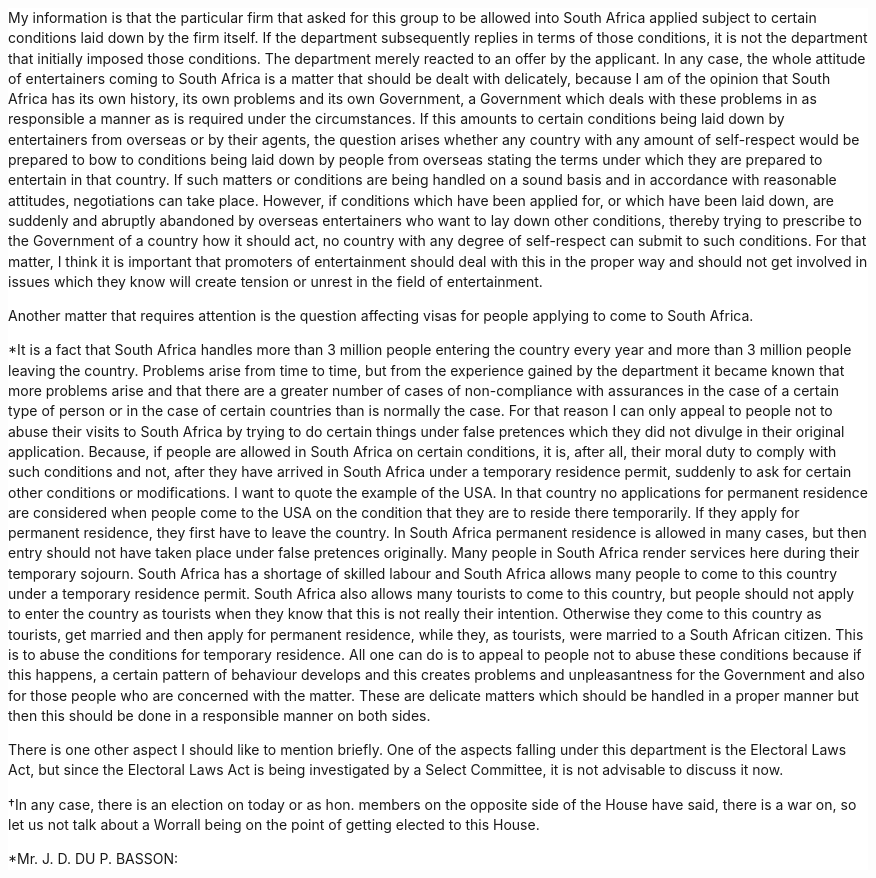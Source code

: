 <p>My information is that the particular firm that asked for this group to be allowed into South Africa applied subject to certain conditions laid down by the firm itself. If the department subsequently replies in terms of those conditions, it is not the department that initially imposed those conditions. The department merely reacted to an offer by the applicant. In any case, the whole attitude of entertainers coming to South Africa is a matter that should be dealt with delicately, because I am of the opinion that South Africa has its own history, its own problems and its own Government, a Government which deals with these problems in as responsible a manner as is required under the circumstances. If this amounts to certain conditions being laid down by entertainers from overseas or by their agents, the question arises whether any country with any amount of self-respect would be prepared to bow to conditions being laid down by people from overseas stating the terms under which they are prepared to entertain in that country. If such matters or conditions are being handled on a sound basis and in accordance with reasonable attitudes, negotiations can take place. However, if conditions which have been applied for, or which have been laid down, are suddenly and abruptly abandoned by overseas entertainers who want to lay down other conditions, thereby trying to prescribe to the Government of a country how it should act, no country with any degree of self-respect can submit to such conditions. For that matter, I think it is important that promoters of entertainment should deal with this in the proper way and should not get involved in issues which they know will create tension or unrest in the field of entertainment.</p>

<p>Another matter that requires attention is the question affecting visas for people applying to come to South Africa.</p>

<p>*It is a fact that South Africa handles more than 3 million people entering the country every year and more than 3 million people leaving the country. Problems arise from time to time, but from the experience gained by the department it became known that more problems arise and that there are a greater number of cases of non-compliance with assurances in the case of a certain type of person or in the case of certain countries than is normally the case. For that reason I can only appeal to people not to abuse their visits to South Africa by trying to do certain things under false pretences which they did not divulge in their original application. Because, if people are allowed in South Africa on certain conditions, it is, after all, their moral duty to comply with such conditions and not, after they have arrived in South Africa under a temporary residence permit, suddenly to ask for certain other conditions or modifications. I want to quote the example of the USA. In that country no applications for permanent residence are considered when people come to the USA on the condition that they are to reside there temporarily. If they apply for permanent residence, they first have to leave the country. <span class="col_6053-6054" refersTo="page_0357"/>In South Africa permanent residence is allowed in many cases, but then entry should not have taken place under false pretences originally. Many people in South Africa render services here during their temporary sojourn. South Africa has a shortage of skilled labour and South Africa allows many people to come to this country under a temporary residence permit. South Africa also allows many tourists to come to this country, but people should not apply to enter the country as tourists when they know that this is not really their intention. Otherwise they come to this country as tourists, get married and then apply for permanent residence, while they, as tourists, were married to a South African citizen. This is to abuse the conditions for temporary residence. All one can do is to appeal to people not to abuse these conditions because if this happens, a certain pattern of behaviour develops and this creates problems and unpleasantness for the Government and also for those people who are concerned with the matter. These are delicate matters which should be handled in a proper manner but then this should be done in a responsible manner on both sides.</p>

<p>There is one other aspect I should like to mention briefly. One of the aspects falling under this department is the Electoral Laws Act, but since the Electoral Laws Act is being investigated by a Select Committee, it is not advisable to discuss it now.</p>

<p>&#x2020;In any case, there is an election on today or as hon. members on the opposite side of the House have said, there is a war on, so let us not talk about a Worrall being on the point of getting elected to this House.</p>

</speech>

<speech by="#basson">

<from>*Mr. <person refersTo="hansard_za">J. D. DU P. BASSON</person>:</from>

